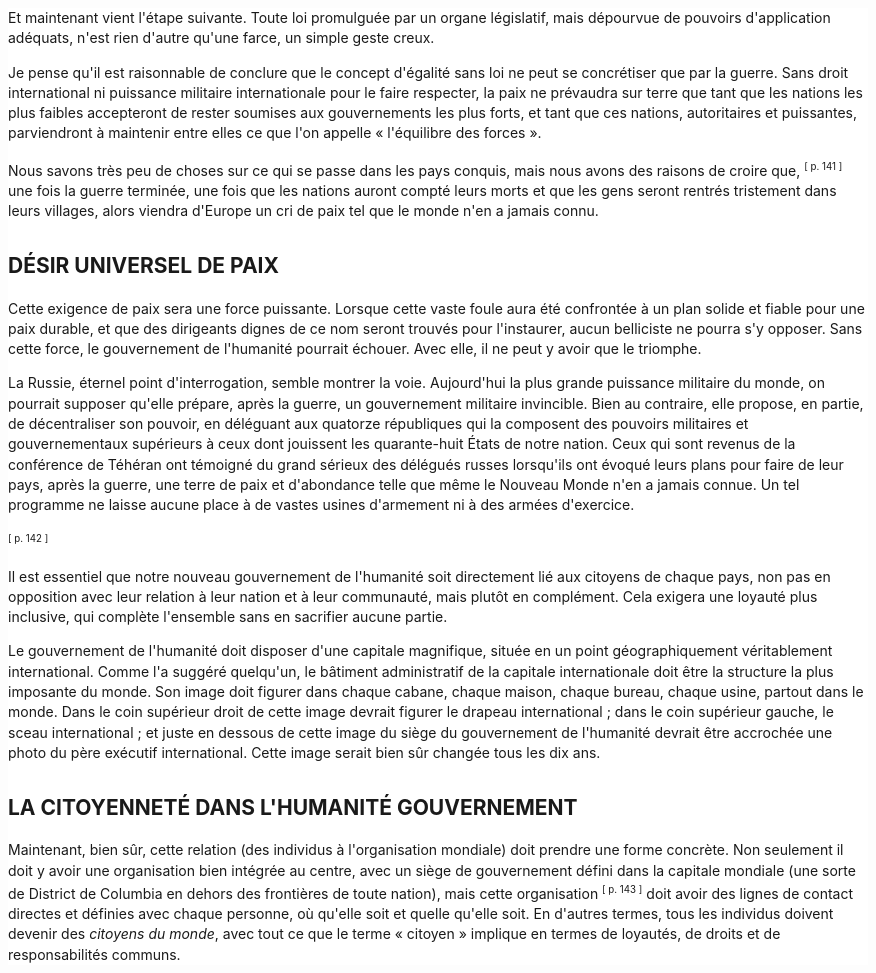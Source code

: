 Et maintenant vient l'étape suivante. Toute loi promulguée par un organe législatif, mais dépourvue de pouvoirs d'application adéquats, n'est rien d'autre qu'une farce, un simple geste creux.

Je pense qu'il est raisonnable de conclure que le concept d'égalité sans loi ne peut se concrétiser que par la guerre. Sans droit international ni puissance militaire internationale pour le faire respecter, la paix ne prévaudra sur terre que tant que les nations les plus faibles accepteront de rester soumises aux gouvernements les plus forts, et tant que ces nations, autoritaires et puissantes, parviendront à maintenir entre elles ce que l'on appelle « l'équilibre des forces ».

Nous savons très peu de choses sur ce qui se passe dans les pays conquis, mais nous avons des raisons de croire que, <span id="p141"><sup><small>[ p. 141 ]</small></sup></span> une fois la guerre terminée, une fois que les nations auront compté leurs morts et que les gens seront rentrés tristement dans leurs villages, alors viendra d'Europe un cri de paix tel que le monde n'en a jamais connu.

## DÉSIR UNIVERSEL DE PAIX

Cette exigence de paix sera une force puissante. Lorsque cette vaste foule aura été confrontée à un plan solide et fiable pour une paix durable, et que des dirigeants dignes de ce nom seront trouvés pour l'instaurer, aucun belliciste ne pourra s'y opposer. Sans cette force, le gouvernement de l'humanité pourrait échouer. Avec elle, il ne peut y avoir que le triomphe.

La Russie, éternel point d'interrogation, semble montrer la voie. Aujourd'hui la plus grande puissance militaire du monde, on pourrait supposer qu'elle prépare, après la guerre, un gouvernement militaire invincible. Bien au contraire, elle propose, en partie, de décentraliser son pouvoir, en déléguant aux quatorze républiques qui la composent des pouvoirs militaires et gouvernementaux supérieurs à ceux dont jouissent les quarante-huit États de notre nation. Ceux qui sont revenus de la conférence de Téhéran ont témoigné du grand sérieux des délégués russes lorsqu'ils ont évoqué leurs plans pour faire de leur pays, après la guerre, une terre de paix et d'abondance telle que même le Nouveau Monde n'en a jamais connue. Un tel programme ne laisse aucune place à de vastes usines d'armement ni à des armées d'exercice.

<span id="p142"><sup><small>[ p. 142 ]</small></sup></span>

Il est essentiel que notre nouveau gouvernement de l'humanité soit directement lié aux citoyens de chaque pays, non pas en opposition avec leur relation à leur nation et à leur communauté, mais plutôt en complément. Cela exigera une loyauté plus inclusive, qui complète l'ensemble sans en sacrifier aucune partie.

Le gouvernement de l'humanité doit disposer d'une capitale magnifique, située en un point géographiquement véritablement international. Comme l'a suggéré quelqu'un, le bâtiment administratif de la capitale internationale doit être la structure la plus imposante du monde. Son image doit figurer dans chaque cabane, chaque maison, chaque bureau, chaque usine, partout dans le monde. Dans le coin supérieur droit de cette image devrait figurer le drapeau international ; dans le coin supérieur gauche, le sceau international ; et juste en dessous de cette image du siège du gouvernement de l'humanité devrait être accrochée une photo du père exécutif international. Cette image serait bien sûr changée tous les dix ans.

## LA CITOYENNETÉ DANS L'HUMANITÉ GOUVERNEMENT

Maintenant, bien sûr, cette relation (des individus à l'organisation mondiale) doit prendre une forme concrète. Non seulement il doit y avoir une organisation bien intégrée au centre, avec un siège de gouvernement défini dans la capitale mondiale (une sorte de District de Columbia en dehors des frontières de toute nation), mais cette organisation <span id="p143"><sup><small>[ p. 143 ]</small></sup></span> doit avoir des lignes de contact directes et définies avec chaque personne, où qu'elle soit et quelle qu'elle soit. En d'autres termes, tous les individus doivent devenir des _citoyens du monde_, avec tout ce que le terme « citoyen » implique en termes de loyautés, de droits et de responsabilités communs.
